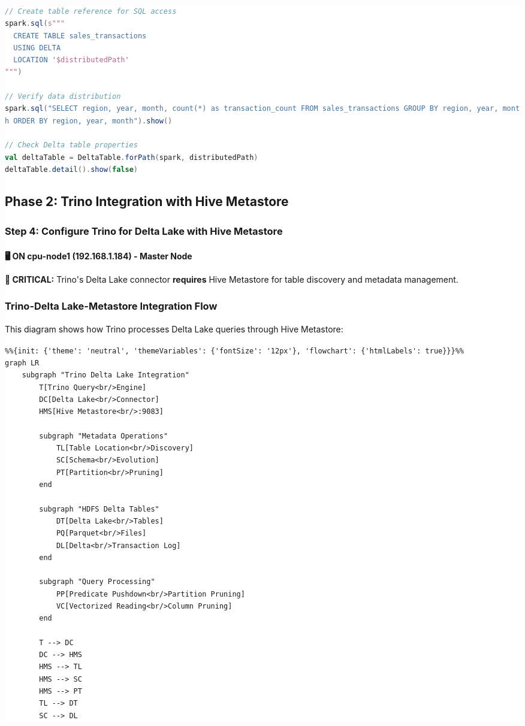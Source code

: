 ```scala
// Create table reference for SQL access
spark.sql(s"""
  CREATE TABLE sales_transactions 
  USING DELTA 
  LOCATION '$distributedPath'
""")

// Verify data distribution
spark.sql("SELECT region, year, month, count(*) as transaction_count FROM sales_transactions GROUP BY region, year, month ORDER BY region, year, month").show()

// Check Delta table properties
val deltaTable = DeltaTable.forPath(spark, distributedPath)
deltaTable.detail().show(false)
```

## Phase 2: Trino Integration with Hive Metastore

### Step 4: Configure Trino for Delta Lake with Hive Metastore

#### 🖥️ **ON cpu-node1 (192.168.1.184) - Master Node**

**🚨 CRITICAL:** Trino's Delta Lake connector **requires** Hive Metastore for table discovery and metadata management.

### Trino-Delta Lake-Metastore Integration Flow

This diagram shows how Trino processes Delta Lake queries through Hive Metastore:

```mermaid
%%{init: {'theme': 'neutral', 'themeVariables': {'fontSize': '12px'}, 'flowchart': {'htmlLabels': true}}}%%
graph LR
    subgraph "Trino Delta Lake Integration"
        T[Trino Query<br/>Engine]
        DC[Delta Lake<br/>Connector]
        HMS[Hive Metastore<br/>:9083]
        
        subgraph "Metadata Operations"
            TL[Table Location<br/>Discovery]
            SC[Schema<br/>Evolution]
            PT[Partition<br/>Pruning]
        end
        
        subgraph "HDFS Delta Tables"
            DT[Delta Lake<br/>Tables]
            PQ[Parquet<br/>Files]
            DL[Delta<br/>Transaction Log]
        end
        
        subgraph "Query Processing"
            PP[Predicate Pushdown<br/>Partition Pruning]
            VC[Vectorized Reading<br/>Column Pruning]
        end
        
        T --> DC
        DC --> HMS
        HMS --> TL
        HMS --> SC
        HMS --> PT
        TL --> DT
        SC --> DL
```